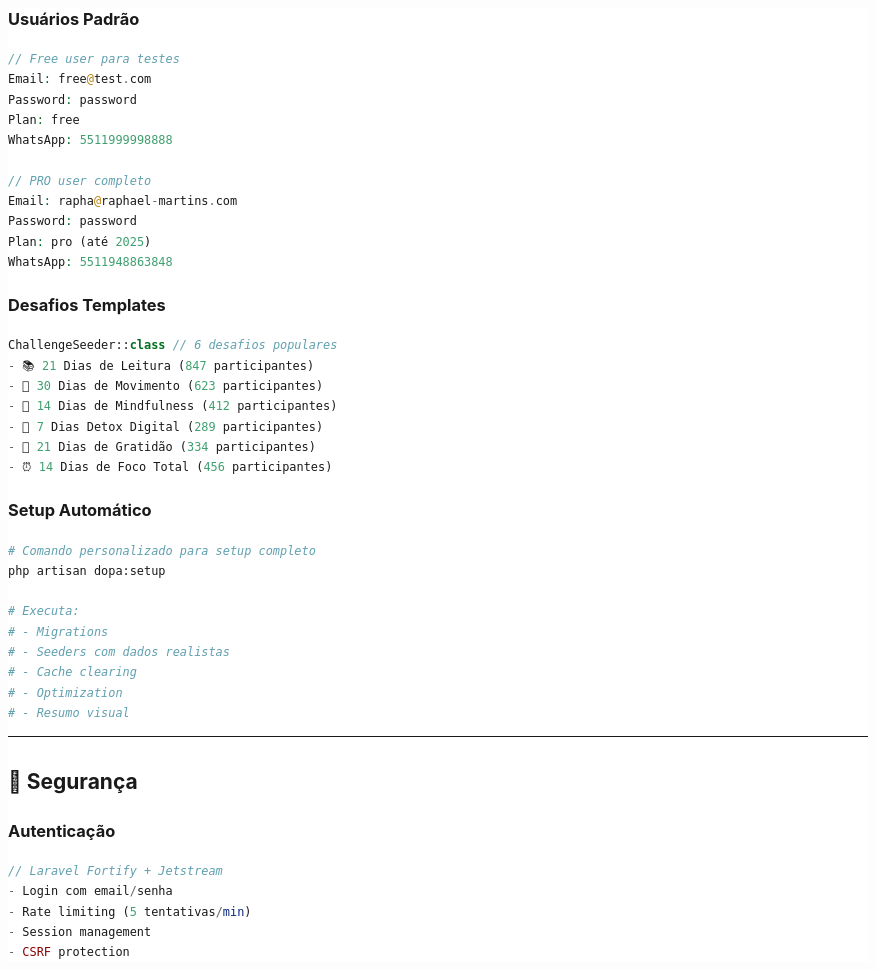 ### **Usuários Padrão**
```php
// Free user para testes
Email: free@test.com
Password: password
Plan: free
WhatsApp: 5511999998888

// PRO user completo
Email: rapha@raphael-martins.com  
Password: password
Plan: pro (até 2025)
WhatsApp: 5511948863848
```

### **Desafios Templates**
```php
ChallengeSeeder::class // 6 desafios populares
- 📚 21 Dias de Leitura (847 participantes)
- 🏃 30 Dias de Movimento (623 participantes)
- 🧘 14 Dias de Mindfulness (412 participantes)
- 📱 7 Dias Detox Digital (289 participantes)
- 🙏 21 Dias de Gratidão (334 participantes)
- ⏰ 14 Dias de Foco Total (456 participantes)
```

### **Setup Automático**
```bash
# Comando personalizado para setup completo
php artisan dopa:setup

# Executa:
# - Migrations
# - Seeders com dados realistas
# - Cache clearing
# - Optimization
# - Resumo visual
```

---

## 🔐 **Segurança**

### **Autenticação**
```php
// Laravel Fortify + Jetstream
- Login com email/senha
- Rate limiting (5 tentativas/min)
- Session management
- CSRF protection
```
